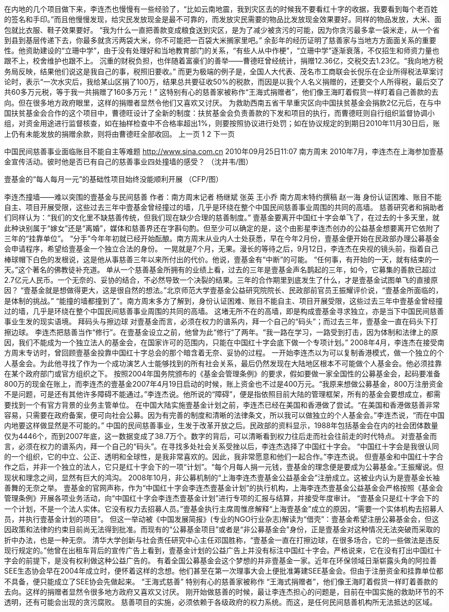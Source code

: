 在内地的几个项目做下来，李连杰也慢慢有一些经验了，“比如云南地震，我到灾区去的时候我不要看红十字的收据，我要看到每个老百姓的签名和手印。”而且他慢慢发现，给灾民发放现金是最不可靠的，而发放灾民需要的物品比发放现金效果要好。同样的物品发放，大米、面包就比衣服、鞋子效果要好。
“我为什么一直把善款变成粮食送到灾区，是为了减少被贪污的可能，因为你贪污最多拿一袋米走，从一个省到县到基层传递下去，你最多就贪污两袋大米，你不可能把一百袋大米搁家里吧。”
余彭年的经历证明了慈善家与当地方方面面关系的重要性。他资助建设的“立珊中学”，由于没有处理好和当地教育部门的关系，“有些人从中作梗”，“立珊中学”逐渐衰落，不仅招生和师资力量也跟不上，校舍维护也跟不上。
沉重的财税负担，也伴随着富豪们的善举——曹德旺曾经统计，捐赠12.36亿，交税交去1.23亿。“我向地方税务局反映，结果他们说这是我自己的事，税照旧要收。”
而更为极端的例子是，全国人大代表、茂名市工商联会长倪乐在企业所得税法草案讨论时，表示“一次水灾后，我给某山区捐了100万，结果总共要征收50%的税款，而因是以我个人名义捐赠的，还要交个人所得税，最后交了共60多万元税，等于我一共捐赠了160多万元！”
这特别有心的慈善家被称作“王海式捐赠者”，他们像王海盯着假货一样盯着自己善款的去向。但在很多地方政府眼里，这样的捐赠者显然令他们又喜欢又讨厌。
为救助西南五省干旱重灾区向中国扶贫基金会捐款2亿元后，在与中国扶贫基金会合作的这个项目中，曹德旺设计了全新的制度：扶贫基金会负责善款的下发和项目的执行，而曹德旺则自行组织监督协调小组，对资金用途进行监督核查，如在抽样检查中不合格率超出1%，则要按照协议进行处罚；如在协议规定的到期日2010年11月30日后，账上仍有未能发放的捐赠余款，则将由曹德旺全部收回。
上一页
1
2
下一页

中国民间慈善事业面临账目不能自主等难题
http://www.sina.com.cn  2010年09月25日11:07  南方周末
2010年7月，李连杰在上海参加壹基金宣传活动。彼时他是否已有自己的慈善事业四处撞墙的感受？ （沈井韦/图）

壹基金的“每人每月一元”的基础性项目始终没能顺利开展 （CFP/图）

李连杰撞墙——难以突围的壹基金与民间慈善
作者：南方周末记者 杨继斌 张英 王小乔 南方周末特约撰稿 赵一海
身份认证困难、账目不能自主、项目开展受限，这些过去三年中壹基金曾经撞过的墙，几乎是环绕在整个中国民间慈善事业周围的共同的高墙。
慈善研究者和捐助者们同样认为：“我们的文化里不缺慈善传统，但我们现在缺少合理的慈善制度。”
壹基金要离开中国红十字会单飞了，在过去的十多天里，就此种诀别属于“嫁女”还是“离婚”，媒体和慈善界还在字斟句酌。但至少可以确定的是，这个由影星李连杰创办的公益基金想要离开它依附了三年的“挂靠单位”。
“分手”今年年初就已经开始酝酿。南方周末从业内人士处获悉，早在今年2月份，壹基金便开始在民政部办理公募基金会申请程序，希望给壹基金一个独立合法的身份。
一晃就是7个月，无果。漫长的等待之后，9月12日，李连杰在央视的镜头前，指着自己棒球帽下白色的发根说，这是他从事慈善三年以来所付出的代价。他说，壹基金有“中断”的可能。
“任何事，有开始的一天，就有结束的一天。”这个著名的佛教徒补充道。
单从一个慈善基金所拥有的业绩上看，过去的三年是壹基金声名鹊起的三年，如今，它募集的善款已超过2.7亿元人民币。一个无奈的、妥协的结合，不必然导致一个决裂的结果。三年的合作期里到底发生了什么，才是壹基金试图单飞的直接原因？
“壹基金就是想做得更大，这是很自然的想法。”北京师范大学壹基金公益研究院院长、民政部前官员王振耀评价说，“壹基金所面临的，是体制的挑战。”
“能撞的墙都撞到了”。南方周末多方了解到，身份认证困难、账目不能自主、项目开展受限，这些过去三年中壹基金曾经撞过的墙，几乎是环绕在整个中国民间慈善事业周围的共同的高墙。
这堵无所不在的高墙，即是构成壹基金寻求独立，亦是当下中国民间慈善事业生发的现实语境。
拜码头与擦边球
对壹基金而言，必须在权力的谱系内，拜一个自己的“码头”；而过去三年，壹基金一直在码头下打擦边球。
李连杰把慈善当作“修行”。在壹基金设立之前，他曾为此“修行”了两年。“我一路在学习，一路受到打击，因为体制和法律上的原因，我们不能成为一个独立法人的基金会，在国家许可的范围内，只能在中国红十字会底下做一个专项计划。”
2008年4月，李连杰在接受南方周末专访时，曾回顾壹基金投靠中国红十字总会的那个暗含着无奈、妥协的过程。
一开始李连杰以为可以复制香港模式，做一个独立的个人基金会。为此他寻找了作为一个成功演艺人士能够找到的所有社会关系，最后仍然发现在大陆地区根本不可能做个人基金会。他必须挂靠在某个政府部门或官方组织之下。
按照2004年国务院颁布的《基金会管理条例》的要求，假如要做一家全国性的公募基金会，起码要准备800万的现金在账上，而李连杰的壹基金2007年4月19日启动的时候，账上资金也不过是400万元。“我原来想做公募基金，800万注册资金不是问题，可是还有其他许多障碍不能通过。”李连杰说。他所说的“障碍”，便是指依照目前大陆的管理框架，所有的基金会要想成立，都需要找到一个有官方背景的业务主管单位。
在中国大陆实施壹基金计划之前，李连杰已经在美国和香港做了尝试。“在美国和香港做慈善非常容易，只需要在政府备案，便可向社会公募。因为有完善的制度和清晰的法律条文，所以我可以做独立的个人基金会。”李连杰说，“而在中国内地要这样做显然是不可能的。”
中国的民间慈善事业，生发于改革开放之后。民政部的资料显示，1988年包括基金会在内的社会团体数量仅为4446个，而到2007年底，这一数据变成了38.7万个。数字的背后，可以清晰看到权力往后走而社会往前走的时代特点。
对壹基金而言，必须在权力的谱系内，拜一个自己的“码头”。在寻找多处社会关系受挫以后，李连杰选择了中国红十字会。
“中国红十字会是我很认同的一个组织，它的中立、公正、透明和全球性，是我非常喜欢的。因此，我非常愿意和他们一起合作。”李连杰说。
但壹基金和中国红十字合作之后，并非一个独立的法人，它只是红十字会下的一项“计划”。“每个月每人捐一元钱，壹基金的理念便是要成为公募基金。”王振耀说。但现状和理念之间，显然有巨大的鸿沟。
2008年10月，非公募机制的“上海李连杰壹基金公益基金会”注册成立。这被业内认为是壹基金长袖善舞的无奈之举。
壹基金的官网声称，作为“中国红十字会李连杰壹基金计划”的执行机构，上海李连杰壹基金公益基金会严格按照《基金会管理条例》开展各项业务活动，向“中国红十字会李连杰壹基金计划”进行专项的汇报与结算，并接受年度审计。
“壹基金只是红十字会下的一个计划，不是一个法人实体。它没有权力去招募人员。”壹基金执行主席周惟彦解释“上海壹基金”成立的原因，“需要一个实体机构去招募人员，并执行壹基金计划的项目”。
但这一举动被《中国发展简报》(专业的NGO行业杂志)解读为“借壳”：壹基金希望注册公募基金会，但这因政策和法律的约束目前尚无法得到批准。而现有的“公募基金项目”或者是“非公募基金会”身份，正是壹基金对这种情况无法突破而采取的折中办法，也是一种无奈。
清华大学创新与社会责任研究中心主任邓国胜称，“壹基金一直在打擦边球，在很多场合，它的一些做法是违反现行规定的。”他曾在出租车背后的宣传广告上看到，壹基金计划的公益广告上并没有标注中国红十字会。严格说来，它在没有打出中国红十字会的前提下，是没有权利做这种公益广告的。
有着全国公募基金会这个梦想的并非壹基金一家。近年在环保领域日渐崭露头角的阿拉善SEE生态协会早在2004年成立时，便怀着这样的念想。他们甚至在第一次理事大会上便批准筹建SEE基金会。但由于注册资金和挂靠单位都不具备，便只能成立了SEE协会先做起来。
“王海式慈善”
特别有心的慈善家被称作 “王海式捐赠者”，他们像王海盯着假货一样盯着善款的去向。这样的捐赠者显然令很多地方政府又喜欢又讨厌。
刚开始做慈善的时候，最让李连杰担心的问题是，目前在中国实施的救助环节的不透明，还有可能会出现的贪污腐败。
慈善项目的实施，必须依赖于各级政府的权力系统。而这，是任何民间慈善机构所无法抵达的区域。